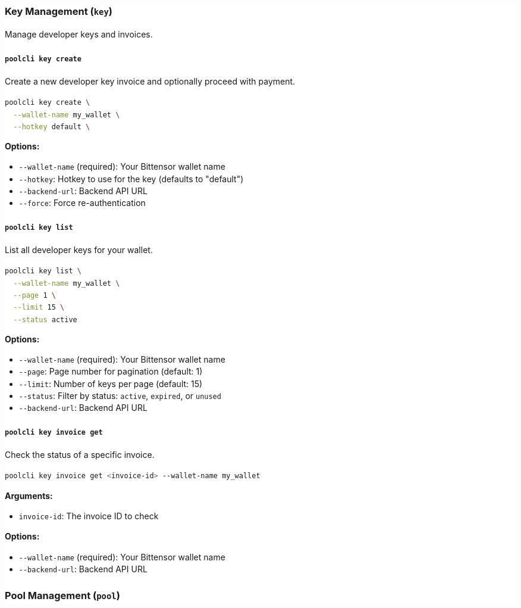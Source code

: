 ### Key Management (`key`)

Manage developer keys and invoices.

#### `poolcli key create`

Create a new developer key invoice and optionally proceed with payment.

```bash
poolcli key create \
  --wallet-name my_wallet \
  --hotkey default \
```

**Options:**

- `--wallet-name` (required): Your Bittensor wallet name
- `--hotkey`: Hotkey to use for the key (defaults to "default")
- `--backend-url`: Backend API URL
- `--force`: Force re-authentication

#### `poolcli key list`

List all developer keys for your wallet.

```bash
poolcli key list \
  --wallet-name my_wallet \
  --page 1 \
  --limit 15 \
  --status active
```

**Options:**

- `--wallet-name` (required): Your Bittensor wallet name
- `--page`: Page number for pagination (default: 1)
- `--limit`: Number of keys per page (default: 15)
- `--status`: Filter by status: `active`, `expired`, or `unused`
- `--backend-url`: Backend API URL

#### `poolcli key invoice get`

Check the status of a specific invoice.

```bash
poolcli key invoice get <invoice-id> --wallet-name my_wallet
```

**Arguments:**

- `invoice-id`: The invoice ID to check

**Options:**

- `--wallet-name` (required): Your Bittensor wallet name
- `--backend-url`: Backend API URL

### Pool Management (`pool`)
